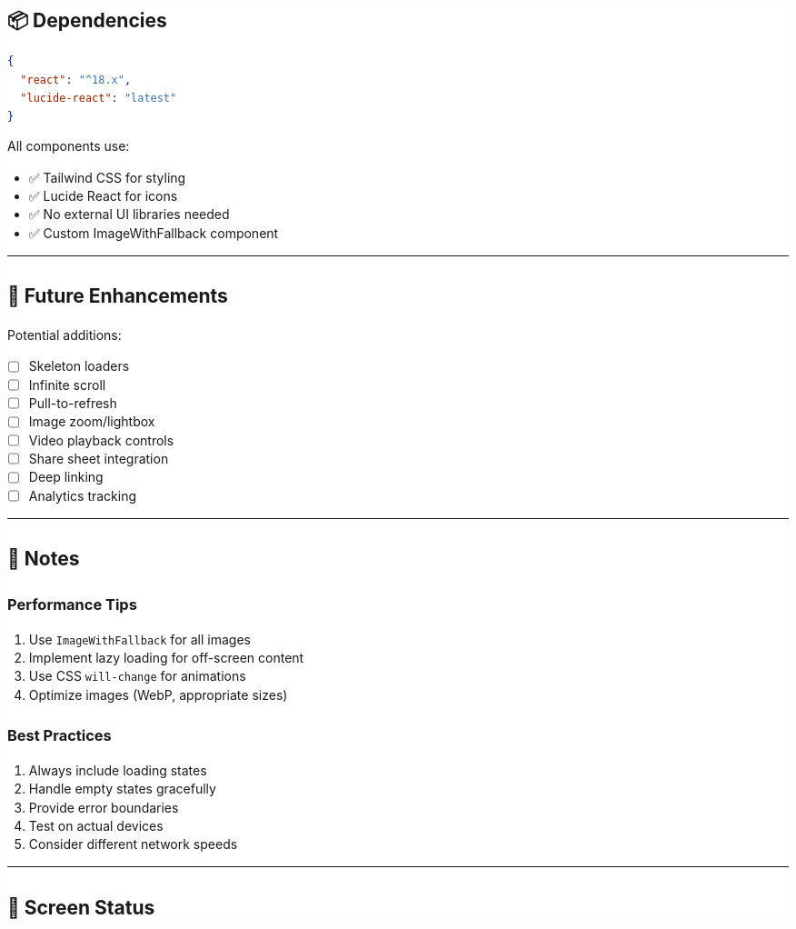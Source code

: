 
## 📦 Dependencies

```json
{
  "react": "^18.x",
  "lucide-react": "latest"
}
```

All components use:
- ✅ Tailwind CSS for styling
- ✅ Lucide React for icons
- ✅ No external UI libraries needed
- ✅ Custom ImageWithFallback component

---

## 🔄 Future Enhancements

Potential additions:
- [ ] Skeleton loaders
- [ ] Infinite scroll
- [ ] Pull-to-refresh
- [ ] Image zoom/lightbox
- [ ] Video playback controls
- [ ] Share sheet integration
- [ ] Deep linking
- [ ] Analytics tracking

---

## 📝 Notes

### **Performance Tips**
1. Use `ImageWithFallback` for all images
2. Implement lazy loading for off-screen content
3. Use CSS `will-change` for animations
4. Optimize images (WebP, appropriate sizes)

### **Best Practices**
1. Always include loading states
2. Handle empty states gracefully
3. Provide error boundaries
4. Test on actual devices
5. Consider different network speeds

---

## 🎯 Screen Status
